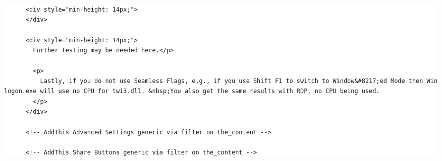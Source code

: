           <div style="min-height: 14px;">
          </div>
          
          <div style="min-height: 14px;">
            Further testing may be needed here.</p> 
            
            <p>
              Lastly, if you do not use Seamless Flags, e.g., if you use Shift F1 to switch to Window&#8217;ed Mode then Winlogon.exe will use no CPU for twi3.dll. &nbsp;You also get the same results with RDP, no CPU being used.
            </p>
          </div>
          
          <!-- AddThis Advanced Settings generic via filter on the_content -->
          
          <!-- AddThis Share Buttons generic via filter on the_content -->